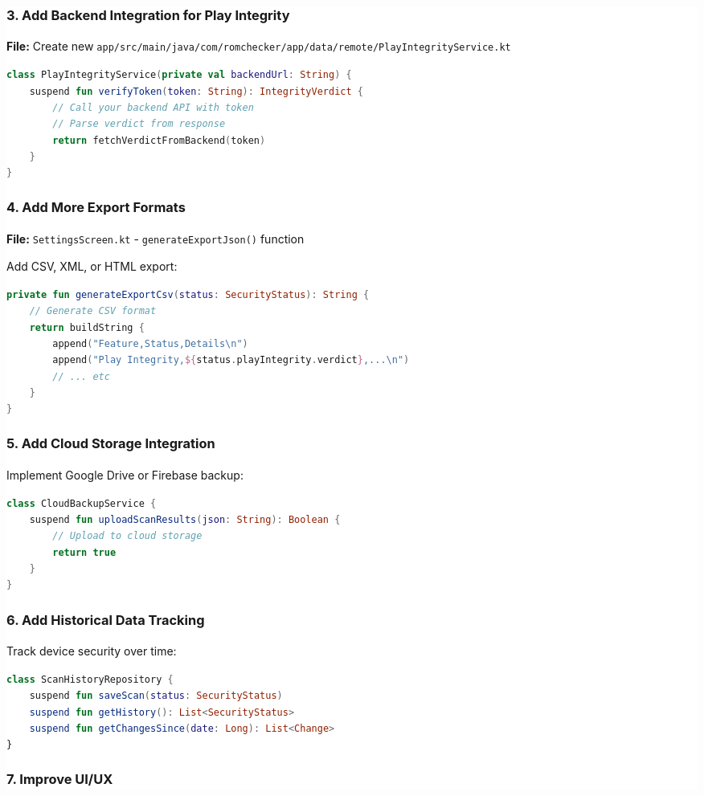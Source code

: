 ### 3. Add Backend Integration for Play Integrity

**File:** Create new `app/src/main/java/com/romchecker/app/data/remote/PlayIntegrityService.kt`

```kotlin
class PlayIntegrityService(private val backendUrl: String) {
    suspend fun verifyToken(token: String): IntegrityVerdict {
        // Call your backend API with token
        // Parse verdict from response
        return fetchVerdictFromBackend(token)
    }
}
```

### 4. Add More Export Formats

**File:** `SettingsScreen.kt` - `generateExportJson()` function

Add CSV, XML, or HTML export:
```kotlin
private fun generateExportCsv(status: SecurityStatus): String {
    // Generate CSV format
    return buildString {
        append("Feature,Status,Details\n")
        append("Play Integrity,${status.playIntegrity.verdict},...\n")
        // ... etc
    }
}
```

### 5. Add Cloud Storage Integration

Implement Google Drive or Firebase backup:
```kotlin
class CloudBackupService {
    suspend fun uploadScanResults(json: String): Boolean {
        // Upload to cloud storage
        return true
    }
}
```

### 6. Add Historical Data Tracking

Track device security over time:
```kotlin
class ScanHistoryRepository {
    suspend fun saveScan(status: SecurityStatus)
    suspend fun getHistory(): List<SecurityStatus>
    suspend fun getChangesSince(date: Long): List<Change>
}
```

### 7. Improve UI/UX
